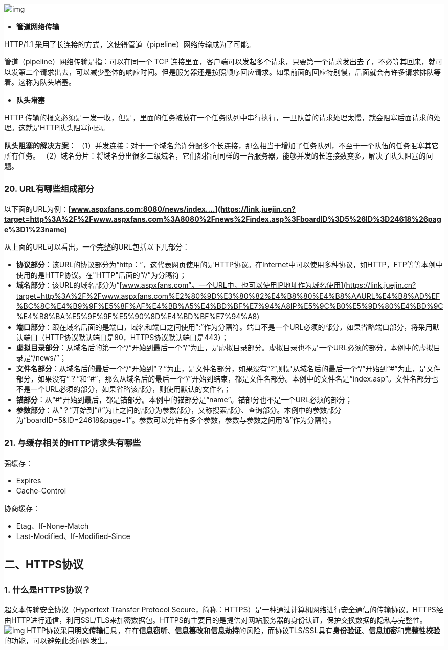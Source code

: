 ![img](https://typora-imagehost-1308499275.cos.ap-shanghai.myqcloud.com/2022-8/202208151019273.webp)

- **管道网络传输**

HTTP/1.1 采用了长连接的方式，这使得管道（pipeline）网络传输成为了可能。

管道（pipeline）网络传输是指：可以在同一个 TCP 连接里面，客户端可以发起多个请求，只要第一个请求发出去了，不必等其回来，就可以发第二个请求出去，可以减少整体的响应时间。但是服务器还是按照顺序回应请求。如果前面的回应特别慢，后面就会有许多请求排队等着。这称为队头堵塞。

- **队头堵塞**

HTTP 传输的报文必须是一发一收，但是，里面的任务被放在一个任务队列中串行执行，一旦队首的请求处理太慢，就会阻塞后面请求的处理。这就是HTTP队头阻塞问题。

**队头阻塞的解决方案：** （1）并发连接：对于一个域名允许分配多个长连接，那么相当于增加了任务队列，不至于一个队伍的任务阻塞其它所有任务。 （2）域名分片：将域名分出很多二级域名，它们都指向同样的一台服务器，能够并发的长连接数变多，解决了队头阻塞的问题。

### 20. URL有哪些组成部分

以下面的URL为例：**[www.aspxfans.com:8080/news/index.…](https://link.juejin.cn?target=http%3A%2F%2Fwww.aspxfans.com%3A8080%2Fnews%2Findex.asp%3FboardID%3D5%26ID%3D24618%26page%3D1%23name)**

从上面的URL可以看出，一个完整的URL包括以下几部分：

- **协议部分**：该URL的协议部分为“http：”，这代表网页使用的是HTTP协议。在Internet中可以使用多种协议，如HTTP，FTP等等本例中使用的是HTTP协议。在"HTTP"后面的“//”为分隔符；
- **域名部分**：该URL的域名部分为“[www.aspxfans.com”。一个URL中，也可以使用IP地址作为域名使用](https://link.juejin.cn?target=http%3A%2F%2Fwww.aspxfans.com%E2%80%9D%E3%80%82%E4%B8%80%E4%B8%AAURL%E4%B8%AD%EF%BC%8C%E4%B9%9F%E5%8F%AF%E4%BB%A5%E4%BD%BF%E7%94%A8IP%E5%9C%B0%E5%9D%80%E4%BD%9C%E4%B8%BA%E5%9F%9F%E5%90%8D%E4%BD%BF%E7%94%A8)
- **端口部分**：跟在域名后面的是端口，域名和端口之间使用“:”作为分隔符。端口不是一个URL必须的部分，如果省略端口部分，将采用默认端口（HTTP协议默认端口是80，HTTPS协议默认端口是443）；
- **虚拟目录部分**：从域名后的第一个“/”开始到最后一个“/”为止，是虚拟目录部分。虚拟目录也不是一个URL必须的部分。本例中的虚拟目录是“/news/”；
- **文件名部分**：从域名后的最后一个“/”开始到“？”为止，是文件名部分，如果没有“?”,则是从域名后的最后一个“/”开始到“#”为止，是文件部分，如果没有“？”和“#”，那么从域名后的最后一个“/”开始到结束，都是文件名部分。本例中的文件名是“index.asp”。文件名部分也不是一个URL必须的部分，如果省略该部分，则使用默认的文件名；
- **锚部分**：从“#”开始到最后，都是锚部分。本例中的锚部分是“name”。锚部分也不是一个URL必须的部分；
- **参数部分**：从“？”开始到“#”为止之间的部分为参数部分，又称搜索部分、查询部分。本例中的参数部分为“boardID=5&ID=24618&page=1”。参数可以允许有多个参数，参数与参数之间用“&”作为分隔符。

### 21. 与缓存相关的HTTP请求头有哪些

强缓存：

- Expires
- Cache-Control

协商缓存：

- Etag、If-None-Match
- Last-Modified、If-Modified-Since

## 二、HTTPS协议

### 1. 什么是HTTPS协议？

超文本传输安全协议（Hypertext Transfer Protocol Secure，简称：HTTPS）是一种通过计算机网络进行安全通信的传输协议。HTTPS经由HTTP进行通信，利用SSL/TLS来加密数据包。HTTPS的主要目的是提供对网站服务器的身份认证，保护交换数据的隐私与完整性。 ![img](https://typora-imagehost-1308499275.cos.ap-shanghai.myqcloud.com/2022-8/202208151019270.webp) HTTP协议采用**明文传输**信息，存在**信息窃听**、**信息篡改**和**信息劫持**的风险，而协议TLS/SSL具有**身份验证**、**信息加密**和**完整性校验**的功能，可以避免此类问题发生。
